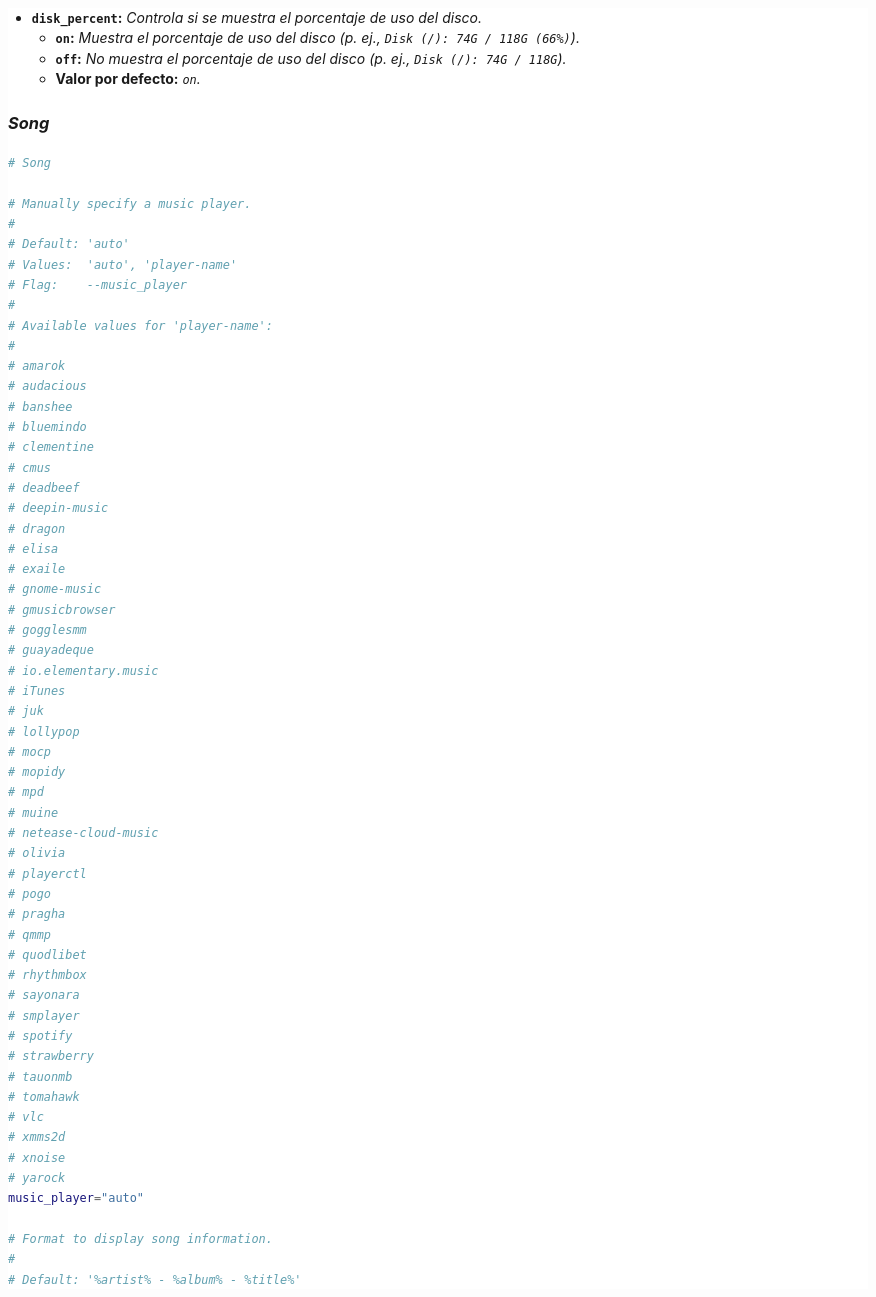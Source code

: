 - **`disk_percent`:** *Controla si se muestra el porcentaje de uso del disco.*
  - **`on`:** *Muestra el porcentaje de uso del disco (p. ej., `Disk (/): 74G / 118G (66%)`).*
  - **`off`:** *No muestra el porcentaje de uso del disco (p. ej., `Disk (/): 74G / 118G`).*
  - **Valor por defecto:** *`on`.*

### ***Song***

```bash
# Song

# Manually specify a music player.
#
# Default: 'auto'
# Values:  'auto', 'player-name'
# Flag:    --music_player
#
# Available values for 'player-name':
#
# amarok
# audacious
# banshee
# bluemindo
# clementine
# cmus
# deadbeef
# deepin-music
# dragon
# elisa
# exaile
# gnome-music
# gmusicbrowser
# gogglesmm
# guayadeque
# io.elementary.music
# iTunes
# juk
# lollypop
# mocp
# mopidy
# mpd
# muine
# netease-cloud-music
# olivia
# playerctl
# pogo
# pragha
# qmmp
# quodlibet
# rhythmbox
# sayonara
# smplayer
# spotify
# strawberry
# tauonmb
# tomahawk
# vlc
# xmms2d
# xnoise
# yarock
music_player="auto"

# Format to display song information.
#
# Default: '%artist% - %album% - %title%'
```